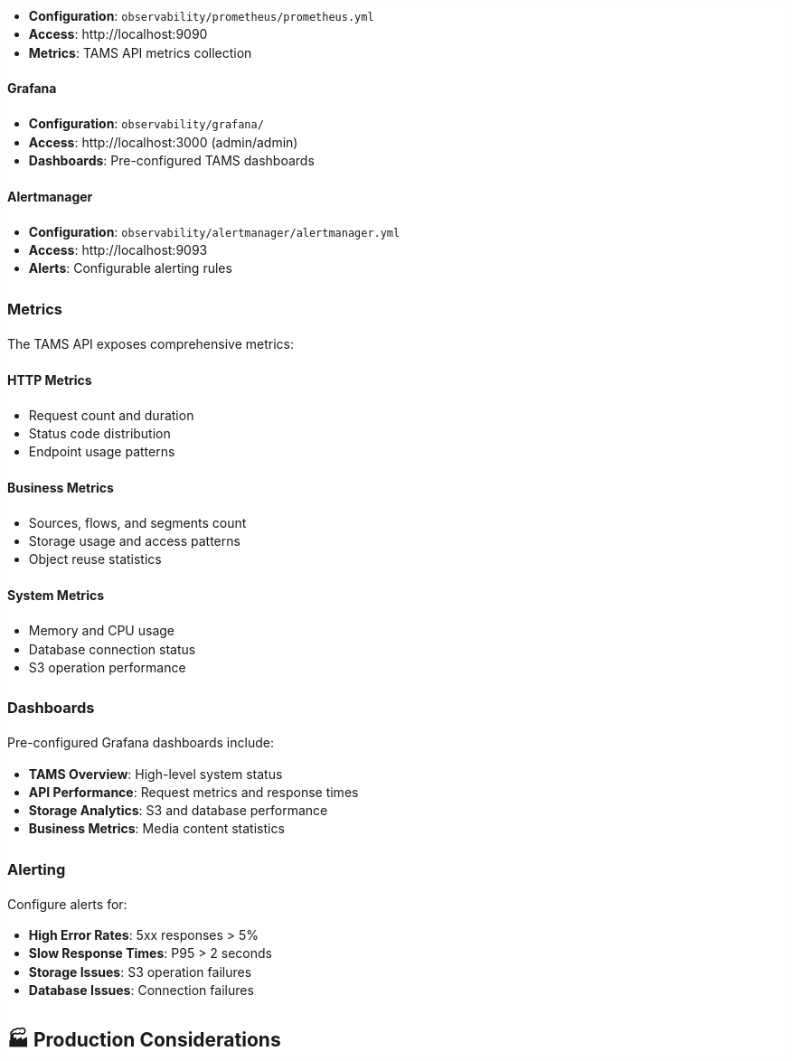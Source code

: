 - **Configuration**: `observability/prometheus/prometheus.yml`
- **Access**: http://localhost:9090
- **Metrics**: TAMS API metrics collection

#### Grafana

- **Configuration**: `observability/grafana/`
- **Access**: http://localhost:3000 (admin/admin)
- **Dashboards**: Pre-configured TAMS dashboards

#### Alertmanager

- **Configuration**: `observability/alertmanager/alertmanager.yml`
- **Access**: http://localhost:9093
- **Alerts**: Configurable alerting rules

### Metrics

The TAMS API exposes comprehensive metrics:

#### HTTP Metrics
- Request count and duration
- Status code distribution
- Endpoint usage patterns

#### Business Metrics
- Sources, flows, and segments count
- Storage usage and access patterns
- Object reuse statistics

#### System Metrics
- Memory and CPU usage
- Database connection status
- S3 operation performance

### Dashboards

Pre-configured Grafana dashboards include:

- **TAMS Overview**: High-level system status
- **API Performance**: Request metrics and response times
- **Storage Analytics**: S3 and database performance
- **Business Metrics**: Media content statistics

### Alerting

Configure alerts for:

- **High Error Rates**: 5xx responses > 5%
- **Slow Response Times**: P95 > 2 seconds
- **Storage Issues**: S3 operation failures
- **Database Issues**: Connection failures

## 🏭 Production Considerations
